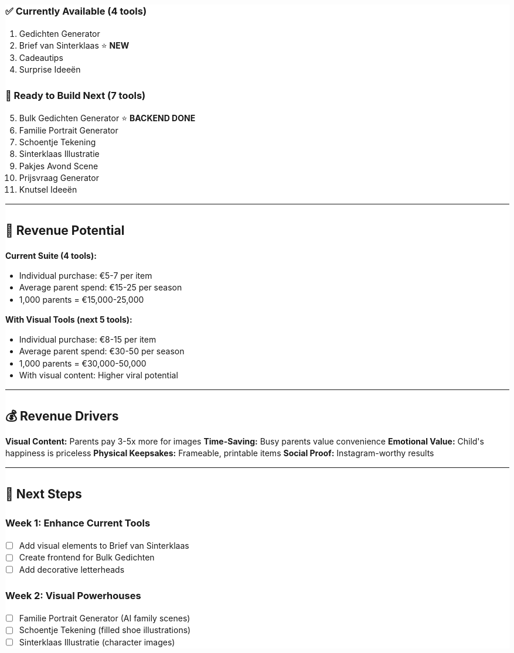 ### ✅ Currently Available (4 tools)
1. Gedichten Generator
2. Brief van Sinterklaas ⭐ **NEW**
3. Cadeautips
4. Surprise Ideeën

### 🚧 Ready to Build Next (7 tools)
5. Bulk Gedichten Generator ⭐ **BACKEND DONE**
6. Familie Portrait Generator
7. Schoentje Tekening
8. Sinterklaas Illustratie
9. Pakjes Avond Scene
10. Prijsvraag Generator
11. Knutsel Ideeën

---

## 🎯 Revenue Potential

**Current Suite (4 tools):**
- Individual purchase: €5-7 per item
- Average parent spend: €15-25 per season
- 1,000 parents = €15,000-25,000

**With Visual Tools (next 5 tools):**
- Individual purchase: €8-15 per item
- Average parent spend: €30-50 per season
- 1,000 parents = €30,000-50,000
- With visual content: Higher viral potential

---

## 💰 Revenue Drivers

**Visual Content:** Parents pay 3-5x more for images
**Time-Saving:** Busy parents value convenience
**Emotional Value:** Child's happiness is priceless
**Physical Keepsakes:** Frameable, printable items
**Social Proof:** Instagram-worthy results

---

## 🚀 Next Steps

### Week 1: Enhance Current Tools
- [ ] Add visual elements to Brief van Sinterklaas
- [ ] Create frontend for Bulk Gedichten
- [ ] Add decorative letterheads

### Week 2: Visual Powerhouses
- [ ] Familie Portrait Generator (AI family scenes)
- [ ] Schoentje Tekening (filled shoe illustrations)
- [ ] Sinterklaas Illustratie (character images)
